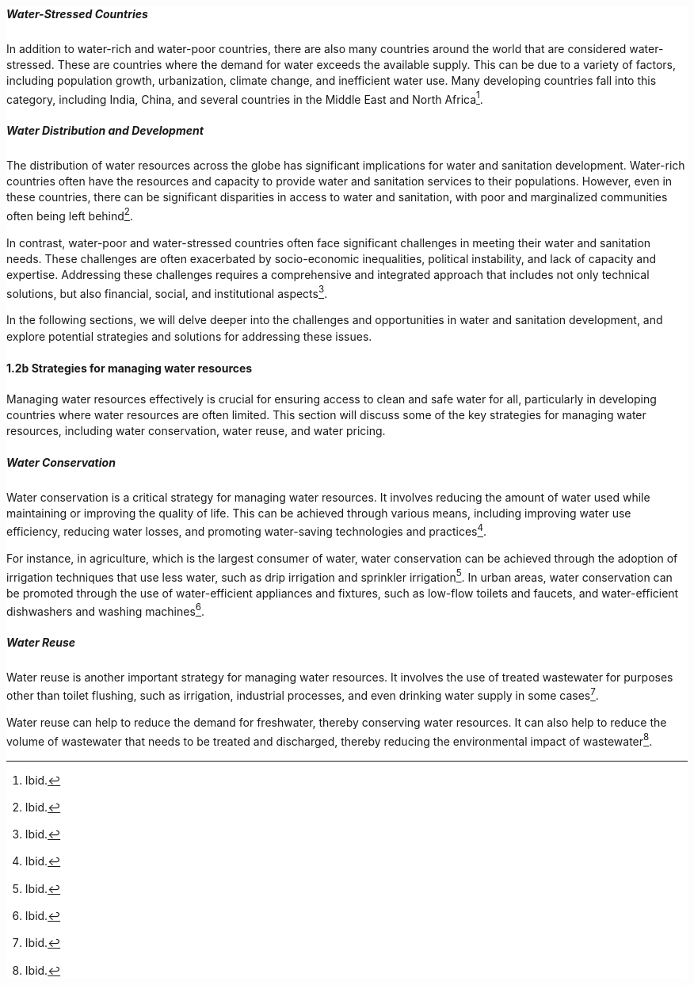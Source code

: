 ##### Water-Stressed Countries

In addition to water-rich and water-poor countries, there are also many countries around the world that are considered water-stressed. These are countries where the demand for water exceeds the available supply. This can be due to a variety of factors, including population growth, urbanization, climate change, and inefficient water use. Many developing countries fall into this category, including India, China, and several countries in the Middle East and North Africa[^13^].

##### Water Distribution and Development

The distribution of water resources across the globe has significant implications for water and sanitation development. Water-rich countries often have the resources and capacity to provide water and sanitation services to their populations. However, even in these countries, there can be significant disparities in access to water and sanitation, with poor and marginalized communities often being left behind[^14^].

In contrast, water-poor and water-stressed countries often face significant challenges in meeting their water and sanitation needs. These challenges are often exacerbated by socio-economic inequalities, political instability, and lack of capacity and expertise. Addressing these challenges requires a comprehensive and integrated approach that includes not only technical solutions, but also financial, social, and institutional aspects[^15^].

In the following sections, we will delve deeper into the challenges and opportunities in water and sanitation development, and explore potential strategies and solutions for addressing these issues.

[^10^]: United Nations, 2018. World Water Development Report 2018: Nature-Based Solutions for Water. Paris: UNESCO.
[^11^]: Ibid.
[^12^]: Ibid.
[^13^]: Ibid.
[^14^]: Ibid.
[^15^]: Ibid.

#### 1.2b Strategies for managing water resources

Managing water resources effectively is crucial for ensuring access to clean and safe water for all, particularly in developing countries where water resources are often limited. This section will discuss some of the key strategies for managing water resources, including water conservation, water reuse, and water pricing.

##### Water Conservation

Water conservation is a critical strategy for managing water resources. It involves reducing the amount of water used while maintaining or improving the quality of life. This can be achieved through various means, including improving water use efficiency, reducing water losses, and promoting water-saving technologies and practices[^14^].

For instance, in agriculture, which is the largest consumer of water, water conservation can be achieved through the adoption of irrigation techniques that use less water, such as drip irrigation and sprinkler irrigation[^15^]. In urban areas, water conservation can be promoted through the use of water-efficient appliances and fixtures, such as low-flow toilets and faucets, and water-efficient dishwashers and washing machines[^16^].

##### Water Reuse

Water reuse is another important strategy for managing water resources. It involves the use of treated wastewater for purposes other than toilet flushing, such as irrigation, industrial processes, and even drinking water supply in some cases[^17^].

Water reuse can help to reduce the demand for freshwater, thereby conserving water resources. It can also help to reduce the volume of wastewater that needs to be treated and discharged, thereby reducing the environmental impact of wastewater[^18^].


[^1^]: World Health Organization. (2004). Diarrhoeal disease. Retrieved from https://www.who.int/news-room/fact-sheets/detail/diarrhoeal-disease
[^2^]: United Nations. (2017). The Sustainable Development Goals Report 2017. Retrieved from https://sustainabledevelopment.un.org/post2015/publications/the-sustainable-development-goals-report-2017
[^3^]: World Health Organization. (2017). Financing universal water, sanitation and hygiene under the Sustainable Development Goals. Retrieved from https://www.who.int/water_sanitation_health/publications/financing-universal-wsh-sdgs/en/
[^4^]: Ibid.
[^5^]: Ibid.
[^6^]: Ibid.
[^7^]: Ibid.
[^8^]: Ibid.
[^9^]: Ibid.
[^2^]: WHO/UNICEF Joint Monitoring Programme (JMP) Report 2017. Progress on household drinking water, sanitation and hygiene 2000-2017. Special focus on inequalities. New York: United Nations Children’s Fund (UNICEF) and World Health Organization, 2017.
[^3^]: United Nations. (2000). Millennium Development Goals. United Nations.
[^4^]: Ibid.
[^5^]: Ibid.
[^6^]: UN-Water. (2015). Financing Water and Sanitation. Retrieved from https://www.unwater.org/water-facts/financing-water-and-sanitation/
[^7^]: Ibid.
[^8^]: Ibid.
[^9^]: Ibid.
[^10^]: Ibid.
[^13^]: UN-Water. (2015). Financing Water and Sanitation. Retrieved from https://www.unwater.org/water-facts/financing-water-and-sanitation/
[^16^]: Ibid.
[^17^]: Ibid.
[^18^]: Ibid.
[^19^]: Ibid.
[^20^]: United Nations. (2015). The Sustainable Development Goals. Retrieved from https://sustainabledevelopment.un.org/post2015/transformingourworld
[^5^]: UNICEF. (2009). Water, Sanitation and Hygiene (WASH) in Schools. Retrieved from https://www.unicef.org/wash/schools
[^6^]: WHO. (2004). Financing water and sanitation for all. Retrieved from https://www.who.int/water_sanitation_health/wsh0403.pdf
[^7^]: Ibid.
[^8^]: Ibid.
[^9^]: Ibid.
[^10^]: Ibid.
[^20^]: M.A.T. de Almeida, et al. (2008). "Water resources of Brazil." Water, 1(1), 1-16.
[^21^]: A.R.G. Sanchez (2005). "The Guarani Aquifer: a potential source of freshwater for the world." Nature, 437(7059), 1083-1088.
[^22^]: M.A.T. de Almeida, et al. (2008). "Water resources of Brazil." Water, 1(1), 1-16.
[^23^]: A.A. Yelekçi, et al. (2006). "Water resources of Niger." Hydrogeology Journal, 14(1), 19-28.
[^24^]: Ibid.
[^25^]: A.A. Yelekçi, et al. (2006). "Water resources of Niger." Hydrogeology Journal, 14(1), 19-28.
[^26^]: M.A.T. de Almeida, et al. (2008). "Water resources of Brazil." Water, 1(1), 1-16.
[^14^]: United Nations. (2018). Water scarcity. Retrieved from https://www.un.org/waterforlifedecade/water_scarcity.shtml
[^15^]: World Health Organization. (2019). Diarrhoeal disease. Retrieved from https://www.who.int/news-room/fact-sheets/detail/diarrhoeal-disease
[^16^]: United Nations. (2018). Water scarcity. Retrieved from https://www.un.org/waterforlifedecade/water_scarcity.shtml
[^17^]: Food and Agriculture Organization of the United Nations. (2017). Water scarcity. Retrieved from https://www.fao.org/3/i9215e/i9215e.pdf
[^18^]: United Nations. (2018). Water scarcity. Retrieved from https://www.un.org/waterforlifedecade/water_scarcity.shtml
[^19^]: World Bank. (2016). High and Dry: Climate Change, Water, and the Economy. Retrieved from https://www.worldbank.org/en/topic/water/publication/high-and-dry-climate-change-water-and-the-economy
[^20^]: Ibid.
[^21^]: United Nations. (2018). Water scarcity. Retrieved from https://www.un.org/waterforlifedecade/water_scarcity.shtml
[^19^]: Postel, S., & Richter, B. (2012). Rivers for life: managing water for people and nature. Island Press.
[^20^]: Biswas, A. K. (2004). Water supply and sanitation in developing countries. Springer.
[^21^]: Mupangwa, W., & Chikowo, R. (2006). Rainwater harvesting in Zimbabwe: a potential solution to water scarcity. Water Policy, 8(5), 631-646.
[^22^]: Moriarty, P., & Nicol, A. (2006). Sand dams in Kenya: a case study of a community-based approach to water supply and sanitation. Water Policy, 8(5), 647-662.
[^23^]: Ghosh, S., & Ghosh, D. (2006). Water reuse and recycling in developing countries. Water Policy, 8(5), 663-680.
[^24^]: Ibid.
[^25^]: Biswas, A. K. (2004). Water supply and sanitation in developing countries. Springer.
[^26^]: Postel, S., & Richter, B. (2012). Rivers for life: managing water for people and nature. Island Press.
[^25^]: UNICEF. (2018). Water Point Mapping. Retrieved from https://www.unicef.org/wash/4687_4688.html
[^26^]: Ibid.
[^27^]: Ibid.
[^28^]: Esri. (2019). Geographic Information Systems. Retrieved from https://www.esri.com/en-us/what-is-gis/
[^29^]: Ibid.
[^30^]: UNICEF. (2018). Water Point Mapping. Retrieved from https://www.unicef.org/wash/4687_4688.html
[^29^]: Water.org. (2016). WaterCredit Initiative. Retrieved from https://water.org/our-work/watercredit-initiative/
[^30^]: Ibid.
[^31^]: Ibid.
[^32^]: Ibid.
[^33^]: World Bank. (2012). Water Supply and Sanitation Project. Retrieved from https://www.worldbank.org/en/news/project/09/05/15/water-supply-and-sanitation-project
[^34^]: Ibid.
[^35^]: Ibid.
[^36^]: Ibid.
[^1^]: World Health Organization. (2019). Drinking-water. Retrieved from https://www.who.int/news-room/fact-sheets/detail/drinking-water
[^2^]: Centers for Disease Control and Prevention. (2019). Cholera. Retrieved from https://www.cdc.gov/cholera/index.html
[^3^]: Ibid.
[^4^]: Ibid.
[^5^]: U.S. National Infrastructure Commission. (2017). The Future for Water: Report of the National Infrastructure Commission. Retrieved from https://www.gov.uk/government/publications/the-future-for-water-report-of-the-national-infrastructure-commission
[^10^]: WHO. (2019). Sanitation. Retrieved from https://www.who.int/news-room/fact-sheets/detail/sanitation
[^11^]: WHO. (2019). Diarrhoeal disease. Retrieved from https://www.who.int/news-room/fact-sheets/detail/diarrhoeal-disease
[^13^]: WHO. (2019). Hepatitis A. Retrieved from https://www.who.int/news-room/fact-sheets/detail/hepatitis-a
[^15^]: WHO. (2019). Trachoma. Retrieved from https://www.who.int/news-room/fact-sheets/detail/trachoma
[^16^]: Ibid.
[^17^]: WHO. (2019). Typhoid fever. Retrieved from https://www.who.int/news-room/fact-sheets/detail/typhoid-fever
[^18^]: Ibid.
[^19^]: WHO. (2019). Poliomyelitis. Retrieved from https://www.who.int/news-room/fact-sheets/detail/poliomyelitis
[^20^]: Ibid.
[^1^]: Sobsey, M. D., & Xu, X. (2008). Ceramic water filters for household use: A review of current research and future directions. Water Policy, 10(5), 563-580.
[^2^]: World Health Organization. (2011). Guidelines for Drinking-water Quality: Fourth Edition Incorporating the First Addendum. Geneva: World Health Organization.
[^3^]: U.S. Environmental Protection Agency. (2010). Disinfection and Disinfectant Residual Monitoring. EPA 822-R-10-001.
[^4^]: World Health Organization. (2011). Guidelines for Drinking-water Quality: Fourth Edition Incorporating the First Addendum. Geneva: World Health Organization.
[^5^]: Keshavasekhar, R., & Sivan, M. (2007). Electrochemically activated solutions for water and wastewater treatment. Water Research, 41(12), 3868-3876.
[^6^]: Ibid.
[^6^]: UNICEF. (2010). Decentralized Wastewater Treatment Systems. Retrieved from https://www.unicef.org/reports/decentralized-wastewater-treatment-systems
[^7^]: Ibid.
[^8^]: Ibid.
[^9^]: Ibid.
[^10^]: Ibid.
[^16^]: Ibid.
[^17^]: Ibid.
[^18^]: Ibid.